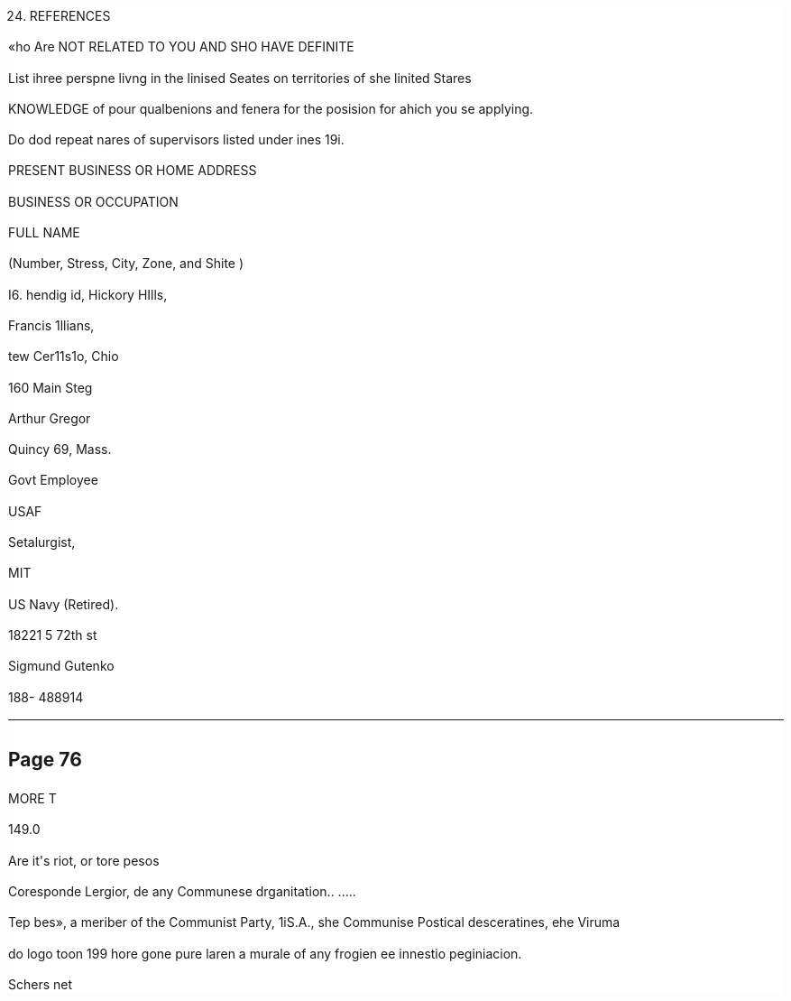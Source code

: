 24. REFERENCES

«ho Are NOT RELATED TO YOU AND SHO HAVE DEFINITE

List ihree perspne livng in the linised Seates on territories of she linited Stares

KNOWLEDGE of pour qualbenions and fenera for the posision for ahich you se applying.

Do dod repeat nares of supervisors listed under ines 19i.

PRESENT BUSINESS OR HOME ADDRESS

BUSINESS OR OCCUPATION

FULL NAME

(Number, Stress, City, Zone, and Shite )

I6. hendig id, Hickory HIlls,

Francis 1llians,

tew Cer11s1o, Chio

160 Main Steg

Arthur Gregor

Quincy 69, Mass.

Govt Employee

USAF

Setalurgist,

MIT

US Navy (Retired).

18221 5 72th st

Sigmund Gutenko

188- 488914

---

## Page 76

MORE T

149.0

Are it's riot, or tore pesos

Coresponde Lergior, de any Communese drganitation.. .....

Tep bes», a meriber of the Communist Party, 1iS.A., she Communise Postical desceratines, ehe Viruma

do logo toon 199 hore gone pure laren a murale of any frogien ee innestio peginiacion.

Schers net

